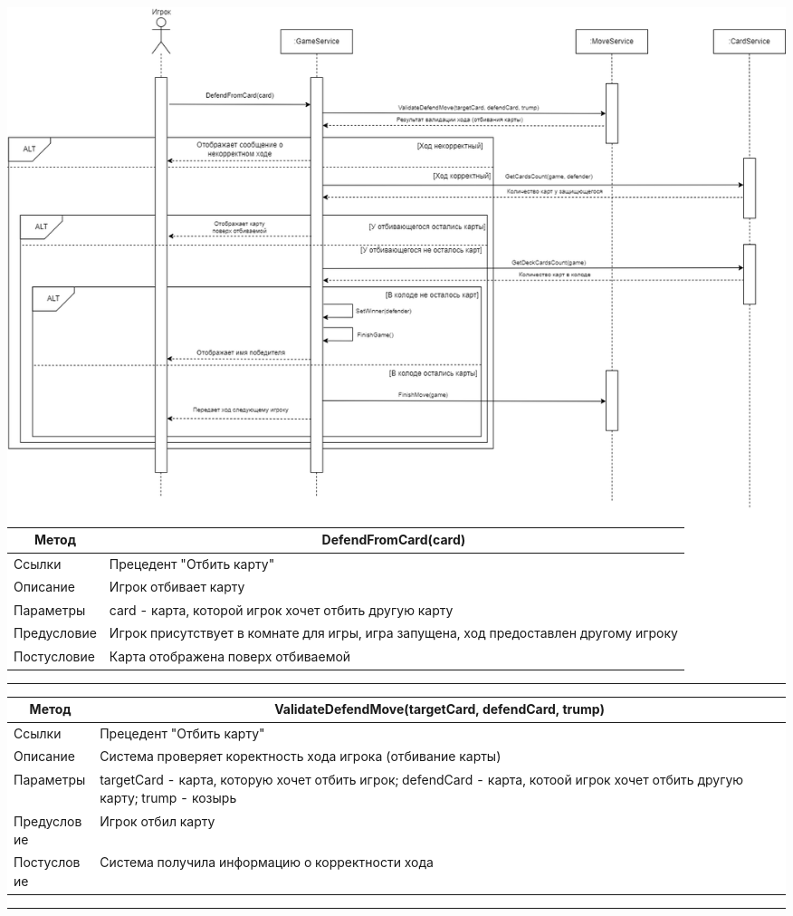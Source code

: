 ![Отбить карту](<./images/Interaction Diagrams/Отбить картуу.png>)

| Метод       | DefendFromCard(card)                                                                                              |
|----------------|-------------------------------------------------------------------------------------------------------------|
| Ссылки         | Прецедент "Отбить карту"                                                                                    |
|Описание| Игрок отбивает карту |
|Параметры| card - карта, которой игрок хочет отбить другую карту |
| Предусловие    | Игрок присутствует в комнате для игры, игра запущена, ход предоставлен другому игроку                       |
| Постусловие    | Карта отображена поверх отбиваемой                                                                          |

---

| Метод       | ValidateDefendMove(targetCard, defendCard, trump)                                                                             |
|----------------|-------------------------------------------------------------------------------------------------------------|
| Ссылки         | Прецедент "Отбить карту"                                                                                    |
|Описание| Система проверяет коректность хода игрока (отбивание карты) |
|Параметры| targetCard - карта, которую хочет отбить игрок; defendCard - карта, котоой игрок хочет отбить другую карту; trump - козырь |
| Предусловие    | Игрок отбил карту                                                                                           |
| Постусловие    | Система получила информацию о корректности хода                                                             |

---